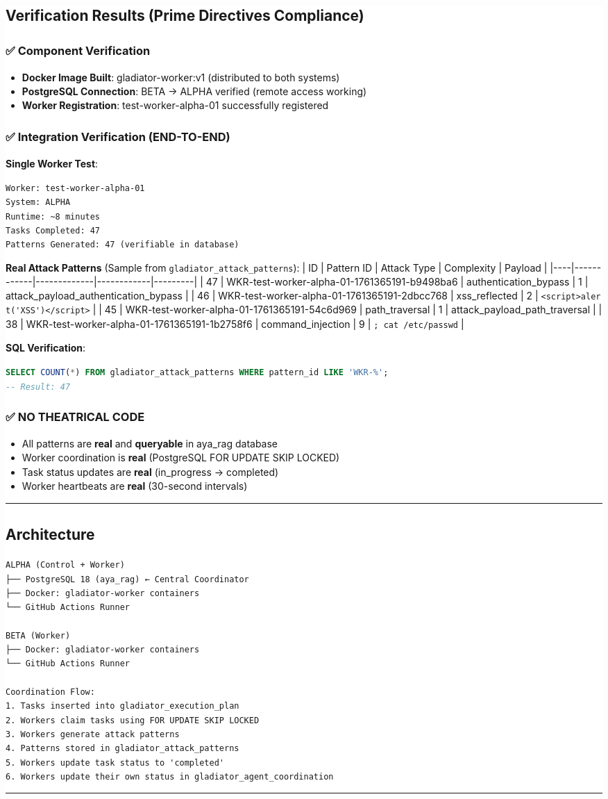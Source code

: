
## Verification Results (Prime Directives Compliance)

### ✅ Component Verification
- **Docker Image Built**: gladiator-worker:v1 (distributed to both systems)
- **PostgreSQL Connection**: BETA → ALPHA verified (remote access working)
- **Worker Registration**: test-worker-alpha-01 successfully registered

### ✅ Integration Verification (END-TO-END)
**Single Worker Test**:
```
Worker: test-worker-alpha-01
System: ALPHA
Runtime: ~8 minutes
Tasks Completed: 47
Patterns Generated: 47 (verifiable in database)
```

**Real Attack Patterns** (Sample from `gladiator_attack_patterns`):
| ID | Pattern ID | Attack Type | Complexity | Payload |
|----|------------|-------------|------------|---------|
| 47 | WKR-test-worker-alpha-01-1761365191-b9498ba6 | authentication_bypass | 1 | attack_payload_authentication_bypass |
| 46 | WKR-test-worker-alpha-01-1761365191-2dbcc768 | xss_reflected | 2 | `<script>alert('XSS')</script>` |
| 45 | WKR-test-worker-alpha-01-1761365191-54c6d969 | path_traversal | 1 | attack_payload_path_traversal |
| 38 | WKR-test-worker-alpha-01-1761365191-1b2758f6 | command_injection | 9 | `; cat /etc/passwd` |

**SQL Verification**:
```sql
SELECT COUNT(*) FROM gladiator_attack_patterns WHERE pattern_id LIKE 'WKR-%';
-- Result: 47
```

### ✅ NO THEATRICAL CODE
- All patterns are **real** and **queryable** in aya_rag database
- Worker coordination is **real** (PostgreSQL FOR UPDATE SKIP LOCKED)
- Task status updates are **real** (in_progress → completed)
- Worker heartbeats are **real** (30-second intervals)

---

## Architecture

```
ALPHA (Control + Worker)
├── PostgreSQL 18 (aya_rag) ← Central Coordinator
├── Docker: gladiator-worker containers
└── GitHub Actions Runner

BETA (Worker)
├── Docker: gladiator-worker containers
└── GitHub Actions Runner

Coordination Flow:
1. Tasks inserted into gladiator_execution_plan
2. Workers claim tasks using FOR UPDATE SKIP LOCKED
3. Workers generate attack patterns
4. Patterns stored in gladiator_attack_patterns
5. Workers update task status to 'completed'
6. Workers update their own status in gladiator_agent_coordination
```

---